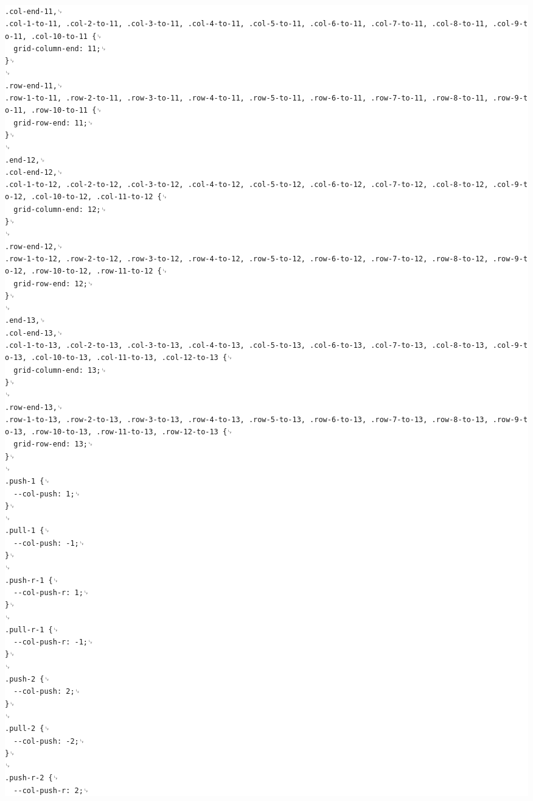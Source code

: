     .col-end-11,␊
    .col-1-to-11, .col-2-to-11, .col-3-to-11, .col-4-to-11, .col-5-to-11, .col-6-to-11, .col-7-to-11, .col-8-to-11, .col-9-to-11, .col-10-to-11 {␊
      grid-column-end: 11;␊
    }␊
    ␊
    .row-end-11,␊
    .row-1-to-11, .row-2-to-11, .row-3-to-11, .row-4-to-11, .row-5-to-11, .row-6-to-11, .row-7-to-11, .row-8-to-11, .row-9-to-11, .row-10-to-11 {␊
      grid-row-end: 11;␊
    }␊
    ␊
    .end-12,␊
    .col-end-12,␊
    .col-1-to-12, .col-2-to-12, .col-3-to-12, .col-4-to-12, .col-5-to-12, .col-6-to-12, .col-7-to-12, .col-8-to-12, .col-9-to-12, .col-10-to-12, .col-11-to-12 {␊
      grid-column-end: 12;␊
    }␊
    ␊
    .row-end-12,␊
    .row-1-to-12, .row-2-to-12, .row-3-to-12, .row-4-to-12, .row-5-to-12, .row-6-to-12, .row-7-to-12, .row-8-to-12, .row-9-to-12, .row-10-to-12, .row-11-to-12 {␊
      grid-row-end: 12;␊
    }␊
    ␊
    .end-13,␊
    .col-end-13,␊
    .col-1-to-13, .col-2-to-13, .col-3-to-13, .col-4-to-13, .col-5-to-13, .col-6-to-13, .col-7-to-13, .col-8-to-13, .col-9-to-13, .col-10-to-13, .col-11-to-13, .col-12-to-13 {␊
      grid-column-end: 13;␊
    }␊
    ␊
    .row-end-13,␊
    .row-1-to-13, .row-2-to-13, .row-3-to-13, .row-4-to-13, .row-5-to-13, .row-6-to-13, .row-7-to-13, .row-8-to-13, .row-9-to-13, .row-10-to-13, .row-11-to-13, .row-12-to-13 {␊
      grid-row-end: 13;␊
    }␊
    ␊
    .push-1 {␊
      --col-push: 1;␊
    }␊
    ␊
    .pull-1 {␊
      --col-push: -1;␊
    }␊
    ␊
    .push-r-1 {␊
      --col-push-r: 1;␊
    }␊
    ␊
    .pull-r-1 {␊
      --col-push-r: -1;␊
    }␊
    ␊
    .push-2 {␊
      --col-push: 2;␊
    }␊
    ␊
    .pull-2 {␊
      --col-push: -2;␊
    }␊
    ␊
    .push-r-2 {␊
      --col-push-r: 2;␊